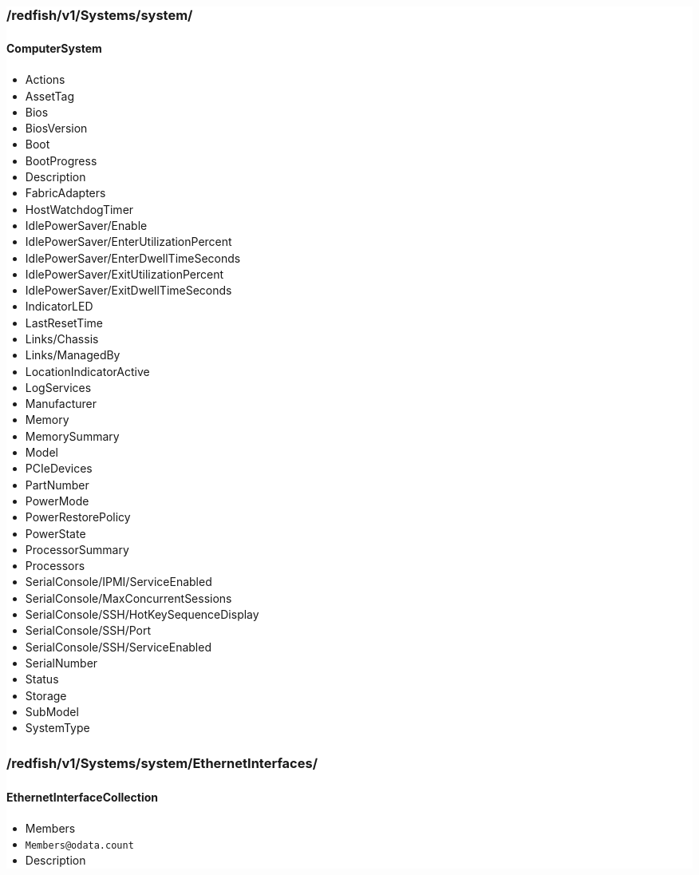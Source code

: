 ### /redfish/v1/Systems/system/

#### ComputerSystem

- Actions
- AssetTag
- Bios
- BiosVersion
- Boot
- BootProgress
- Description
- FabricAdapters
- HostWatchdogTimer
- IdlePowerSaver/Enable
- IdlePowerSaver/EnterUtilizationPercent
- IdlePowerSaver/EnterDwellTimeSeconds
- IdlePowerSaver/ExitUtilizationPercent
- IdlePowerSaver/ExitDwellTimeSeconds
- IndicatorLED
- LastResetTime
- Links/Chassis
- Links/ManagedBy
- LocationIndicatorActive
- LogServices
- Manufacturer
- Memory
- MemorySummary
- Model
- PCIeDevices
- PartNumber
- PowerMode
- PowerRestorePolicy
- PowerState
- ProcessorSummary
- Processors
- SerialConsole/IPMI/ServiceEnabled
- SerialConsole/MaxConcurrentSessions
- SerialConsole/SSH/HotKeySequenceDisplay
- SerialConsole/SSH/Port
- SerialConsole/SSH/ServiceEnabled
- SerialNumber
- Status
- Storage
- SubModel
- SystemType

### /redfish/v1/Systems/system/EthernetInterfaces/

#### EthernetInterfaceCollection

- Members
- `Members@odata.count`
- Description
